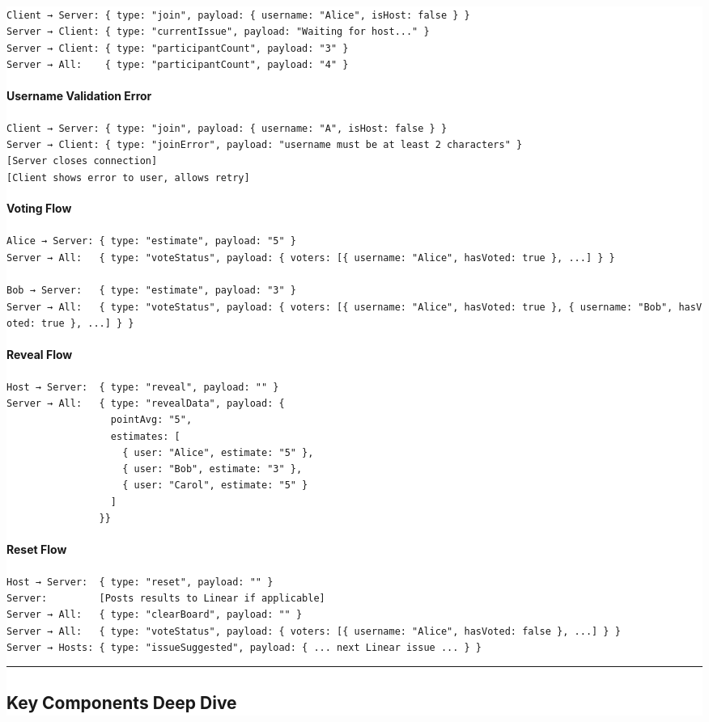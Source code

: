 ```
Client → Server: { type: "join", payload: { username: "Alice", isHost: false } }
Server → Client: { type: "currentIssue", payload: "Waiting for host..." }
Server → Client: { type: "participantCount", payload: "3" }
Server → All:    { type: "participantCount", payload: "4" }
```

#### Username Validation Error

```
Client → Server: { type: "join", payload: { username: "A", isHost: false } }
Server → Client: { type: "joinError", payload: "username must be at least 2 characters" }
[Server closes connection]
[Client shows error to user, allows retry]
```

#### Voting Flow

```
Alice → Server: { type: "estimate", payload: "5" }
Server → All:   { type: "voteStatus", payload: { voters: [{ username: "Alice", hasVoted: true }, ...] } }

Bob → Server:   { type: "estimate", payload: "3" }
Server → All:   { type: "voteStatus", payload: { voters: [{ username: "Alice", hasVoted: true }, { username: "Bob", hasVoted: true }, ...] } }
```

#### Reveal Flow

```
Host → Server:  { type: "reveal", payload: "" }
Server → All:   { type: "revealData", payload: { 
                  pointAvg: "5",
                  estimates: [
                    { user: "Alice", estimate: "5" },
                    { user: "Bob", estimate: "3" },
                    { user: "Carol", estimate: "5" }
                  ]
                }}
```

#### Reset Flow

```
Host → Server:  { type: "reset", payload: "" }
Server:         [Posts results to Linear if applicable]
Server → All:   { type: "clearBoard", payload: "" }
Server → All:   { type: "voteStatus", payload: { voters: [{ username: "Alice", hasVoted: false }, ...] } }
Server → Hosts: { type: "issueSuggested", payload: { ... next Linear issue ... } }
```

---

## Key Components Deep Dive
